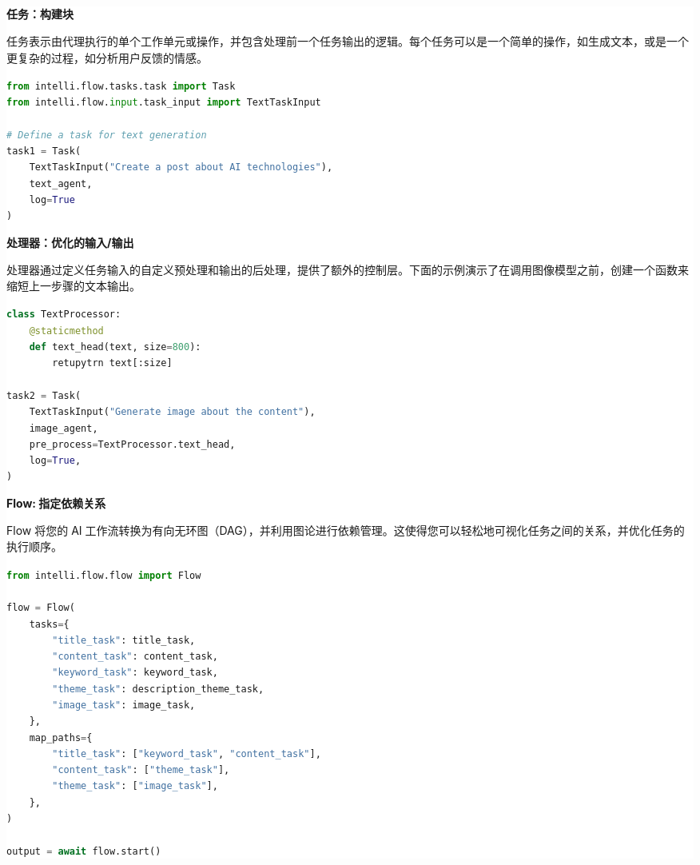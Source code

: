 **任务：构建块**

任务表示由代理执行的单个工作单元或操作，并包含处理前一个任务输出的逻辑。每个任务可以是一个简单的操作，如生成文本，或是一个更复杂的过程，如分析用户反馈的情感。

```py
from intelli.flow.tasks.task import Task
from intelli.flow.input.task_input import TextTaskInput

# Define a task for text generation
task1 = Task(
    TextTaskInput("Create a post about AI technologies"),
    text_agent,
    log=True
)
```

**处理器：优化的输入/输出**

处理器通过定义任务输入的自定义预处理和输出的后处理，提供了额外的控制层。下面的示例演示了在调用图像模型之前，创建一个函数来缩短上一步骤的文本输出。

```py
class TextProcessor:
    @staticmethod
    def text_head(text, size=800):
        retupytrn text[:size]

task2 = Task(
    TextTaskInput("Generate image about the content"),
    image_agent,
    pre_process=TextProcessor.text_head,
    log=True,
)
```

**Flow: 指定依赖关系**

Flow 将您的 AI 工作流转换为有向无环图（DAG），并利用图论进行依赖管理。这使得您可以轻松地可视化任务之间的关系，并优化任务的执行顺序。

```py
from intelli.flow.flow import Flow

flow = Flow(
    tasks={
        "title_task": title_task,
        "content_task": content_task,
        "keyword_task": keyword_task,
        "theme_task": description_theme_task,
        "image_task": image_task,
    },
    map_paths={
        "title_task": ["keyword_task", "content_task"],
        "content_task": ["theme_task"],
        "theme_task": ["image_task"],
    },
)

output = await flow.start()
```
